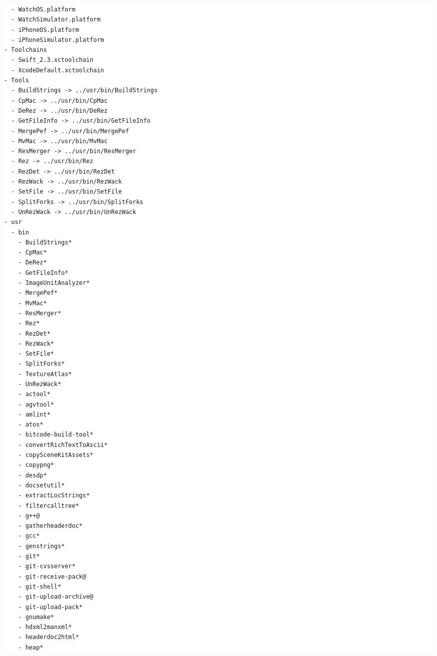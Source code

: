       - WatchOS.platform
      - WatchSimulator.platform
      - iPhoneOS.platform
      - iPhoneSimulator.platform
    - Toolchains
      - Swift_2.3.xctoolchain
      - XcodeDefault.xctoolchain
    - Tools
      - BuildStrings -> ../usr/bin/BuildStrings
      - CpMac -> ../usr/bin/CpMac
      - DeRez -> ../usr/bin/DeRez
      - GetFileInfo -> ../usr/bin/GetFileInfo
      - MergePef -> ../usr/bin/MergePef
      - MvMac -> ../usr/bin/MvMac
      - ResMerger -> ../usr/bin/ResMerger
      - Rez -> ../usr/bin/Rez
      - RezDet -> ../usr/bin/RezDet
      - RezWack -> ../usr/bin/RezWack
      - SetFile -> ../usr/bin/SetFile
      - SplitForks -> ../usr/bin/SplitForks
      - UnRezWack -> ../usr/bin/UnRezWack
    - usr
      - bin
        - BuildStrings*
        - CpMac*
        - DeRez*
        - GetFileInfo*
        - ImageUnitAnalyzer*
        - MergePef*
        - MvMac*
        - ResMerger*
        - Rez*
        - RezDet*
        - RezWack*
        - SetFile*
        - SplitForks*
        - TextureAtlas*
        - UnRezWack*
        - actool*
        - agvtool*
        - amlint*
        - atos*
        - bitcode-build-tool*
        - convertRichTextToAscii*
        - copySceneKitAssets*
        - copypng*
        - desdp*
        - docsetutil*
        - extractLocStrings*
        - filtercalltree*
        - g++@
        - gatherheaderdoc*
        - gcc*
        - genstrings*
        - git*
        - git-cvsserver*
        - git-receive-pack@
        - git-shell*
        - git-upload-archive@
        - git-upload-pack*
        - gnumake*
        - hdxml2manxml*
        - headerdoc2html*
        - heap*